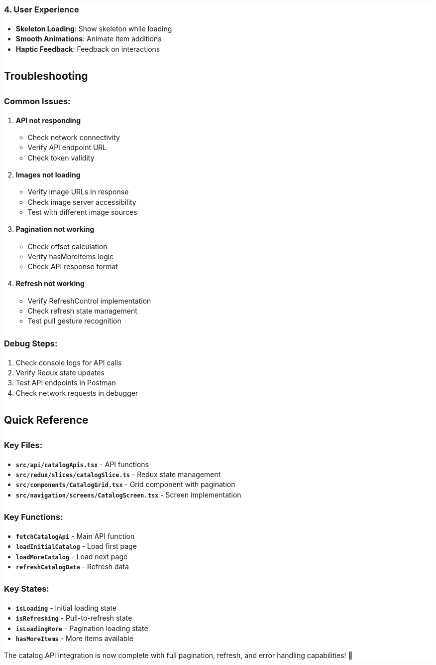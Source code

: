 ### 4. **User Experience**
- **Skeleton Loading**: Show skeleton while loading
- **Smooth Animations**: Animate item additions
- **Haptic Feedback**: Feedback on interactions

## Troubleshooting

### Common Issues:

1. **API not responding**
   - Check network connectivity
   - Verify API endpoint URL
   - Check token validity

2. **Images not loading**
   - Verify image URLs in response
   - Check image server accessibility
   - Test with different image sources

3. **Pagination not working**
   - Check offset calculation
   - Verify hasMoreItems logic
   - Check API response format

4. **Refresh not working**
   - Verify RefreshControl implementation
   - Check refresh state management
   - Test pull gesture recognition

### Debug Steps:
1. Check console logs for API calls
2. Verify Redux state updates
3. Test API endpoints in Postman
4. Check network requests in debugger

## Quick Reference

### Key Files:
- **`src/api/catalogApis.tsx`** - API functions
- **`src/redux/slices/catalogSlice.ts`** - Redux state management
- **`src/components/CatalogGrid.tsx`** - Grid component with pagination
- **`src/navigation/screens/CatalogScreen.tsx`** - Screen implementation

### Key Functions:
- **`fetchCatalogApi`** - Main API function
- **`loadInitialCatalog`** - Load first page
- **`loadMoreCatalog`** - Load next page
- **`refreshCatalogData`** - Refresh data

### Key States:
- **`isLoading`** - Initial loading state
- **`isRefreshing`** - Pull-to-refresh state
- **`isLoadingMore`** - Pagination loading state
- **`hasMoreItems`** - More items available

The catalog API integration is now complete with full pagination, refresh, and error handling capabilities! 🎉
